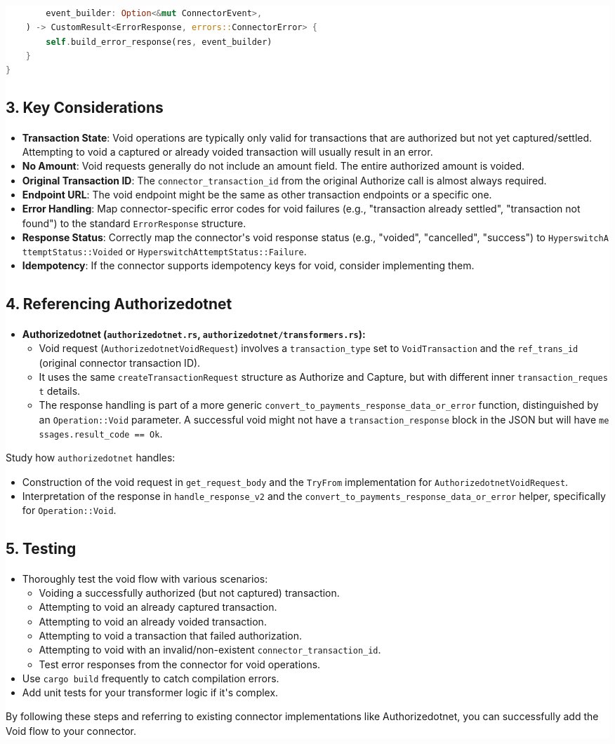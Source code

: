 ```rust
        event_builder: Option<&mut ConnectorEvent>,
    ) -> CustomResult<ErrorResponse, errors::ConnectorError> {
        self.build_error_response(res, event_builder)
    }
}
```

## 3. Key Considerations

*   **Transaction State**: Void operations are typically only valid for transactions that are authorized but not yet captured/settled. Attempting to void a captured or already voided transaction will usually result in an error.
*   **No Amount**: Void requests generally do not include an amount field. The entire authorized amount is voided.
*   **Original Transaction ID**: The `connector_transaction_id` from the original Authorize call is almost always required.
*   **Endpoint URL**: The void endpoint might be the same as other transaction endpoints or a specific one.
*   **Error Handling**: Map connector-specific error codes for void failures (e.g., "transaction already settled", "transaction not found") to the standard `ErrorResponse` structure.
*   **Response Status**: Correctly map the connector's void response status (e.g., "voided", "cancelled", "success") to `HyperswitchAttemptStatus::Voided` or `HyperswitchAttemptStatus::Failure`.
*   **Idempotency**: If the connector supports idempotency keys for void, consider implementing them.

## 4. Referencing Authorizedotnet

*   **Authorizedotnet (`authorizedotnet.rs`, `authorizedotnet/transformers.rs`):**
    *   Void request (`AuthorizedotnetVoidRequest`) involves a `transaction_type` set to `VoidTransaction` and the `ref_trans_id` (original connector transaction ID).
    *   It uses the same `createTransactionRequest` structure as Authorize and Capture, but with different inner `transaction_request` details.
    *   The response handling is part of a more generic `convert_to_payments_response_data_or_error` function, distinguished by an `Operation::Void` parameter. A successful void might not have a `transaction_response` block in the JSON but will have `messages.result_code == Ok`.

Study how `authorizedotnet` handles:
*   Construction of the void request in `get_request_body` and the `TryFrom` implementation for `AuthorizedotnetVoidRequest`.
*   Interpretation of the response in `handle_response_v2` and the `convert_to_payments_response_data_or_error` helper, specifically for `Operation::Void`.

## 5. Testing

*   Thoroughly test the void flow with various scenarios:
    *   Voiding a successfully authorized (but not captured) transaction.
    *   Attempting to void an already captured transaction.
    *   Attempting to void an already voided transaction.
    *   Attempting to void a transaction that failed authorization.
    *   Attempting to void with an invalid/non-existent `connector_transaction_id`.
    *   Test error responses from the connector for void operations.
*   Use `cargo build` frequently to catch compilation errors.
*   Add unit tests for your transformer logic if it's complex.

By following these steps and referring to existing connector implementations like Authorizedotnet, you can successfully add the Void flow to your connector. 